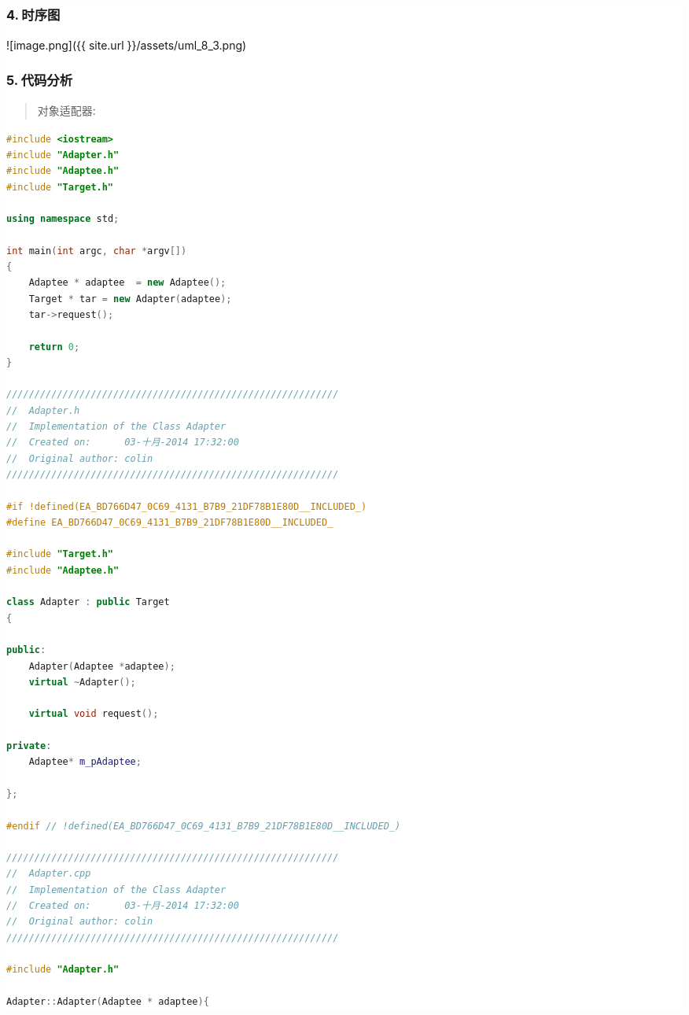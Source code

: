 ### 4. 时序图

![image.png]({{ site.url }}/assets/uml_8_3.png)

### 5. 代码分析

> 对象适配器:

```cpp
#include <iostream>
#include "Adapter.h"
#include "Adaptee.h"
#include "Target.h"

using namespace std;

int main(int argc, char *argv[])
{
	Adaptee * adaptee  = new Adaptee();
	Target * tar = new Adapter(adaptee);
	tar->request();

	return 0;
}

///////////////////////////////////////////////////////////
//  Adapter.h
//  Implementation of the Class Adapter
//  Created on:      03-十月-2014 17:32:00
//  Original author: colin
///////////////////////////////////////////////////////////

#if !defined(EA_BD766D47_0C69_4131_B7B9_21DF78B1E80D__INCLUDED_)
#define EA_BD766D47_0C69_4131_B7B9_21DF78B1E80D__INCLUDED_

#include "Target.h"
#include "Adaptee.h"

class Adapter : public Target
{

public:
	Adapter(Adaptee *adaptee);
	virtual ~Adapter();

	virtual void request();

private:
	Adaptee* m_pAdaptee;

};

#endif // !defined(EA_BD766D47_0C69_4131_B7B9_21DF78B1E80D__INCLUDED_)
 
///////////////////////////////////////////////////////////
//  Adapter.cpp
//  Implementation of the Class Adapter
//  Created on:      03-十月-2014 17:32:00
//  Original author: colin
///////////////////////////////////////////////////////////

#include "Adapter.h"

Adapter::Adapter(Adaptee * adaptee){
```